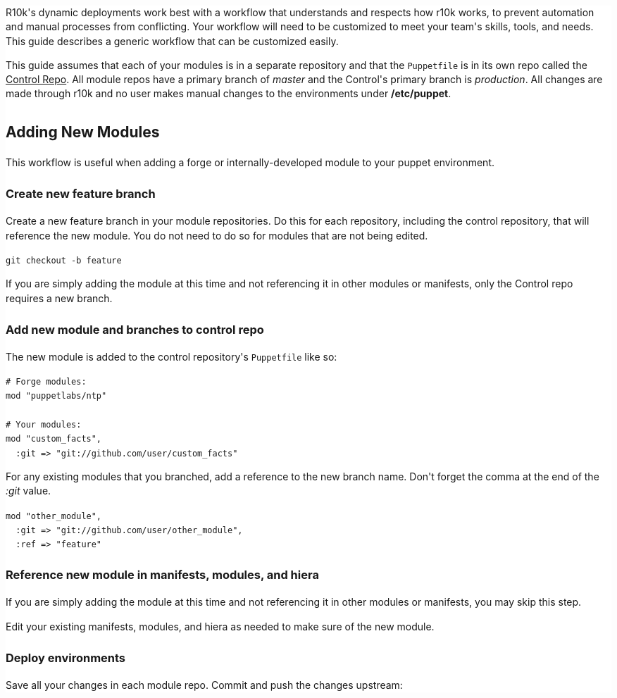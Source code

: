 R10k's dynamic deployments work best with a workflow that understands and
respects how r10k works, to prevent automation and manual processes from
conflicting. Your workflow will need to be customized to meet your team's
skills, tools, and needs. This guide describes a generic workflow that can
be customized easily.

This guide assumes that each of your modules is in a separate repository 
and that the `Puppetfile` is in its own repo called the
[Control Repo](http://www.jeffmalnick.com/blog/2014/05/16/r10k-control-repos/).
All module repos have a primary branch of *master* and the Control's primary
branch is *production*. All changes are made through r10k and no user makes
manual changes to the environments under **/etc/puppet**.

Adding New Modules
------------------

This workflow is useful when adding a forge or internally-developed module
to your puppet environment.

### Create new feature branch

Create a new feature branch in your module repositories. Do this for each
repository, including the control repository, that will reference the new
module. You do not need to do so for modules that are not being edited.

```git checkout -b feature```

If you are simply adding the module at this time and not referencing it in
other modules or manifests, only the Control repo requires a new branch.

### Add new module and branches to control repo

The new module is added to the control repository's `Puppetfile` like so:

```
# Forge modules:
mod "puppetlabs/ntp"

# Your modules:
mod "custom_facts",
  :git => "git://github.com/user/custom_facts"
```

For any existing modules that you branched, add a reference to the new branch
name. Don't forget the comma at the end of the *:git* value.

```
mod "other_module",
  :git => "git://github.com/user/other_module",
  :ref => "feature"
```

### Reference new module in manifests, modules, and hiera

If you are simply adding the module at this time and not referencing it in
other modules or manifests, you may skip this step.

Edit your existing manifests, modules, and hiera as needed to make sure of
the new module.

### Deploy environments

Save all your changes in each module repo. Commit and push the changes upstream:

```